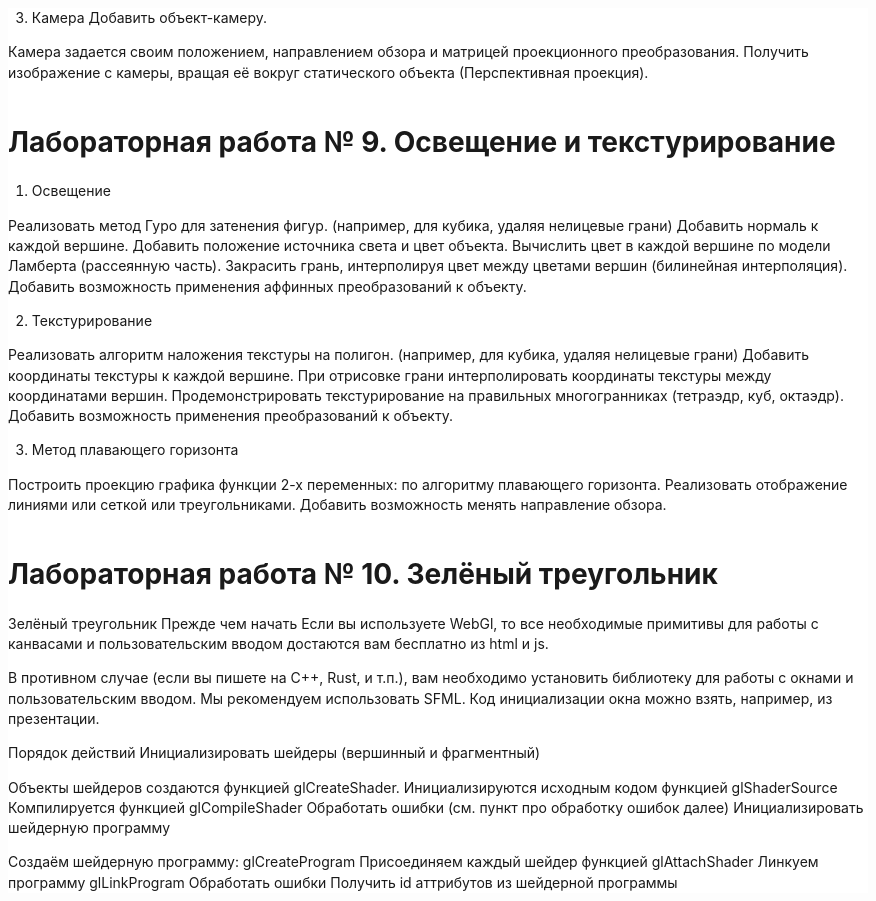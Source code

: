 3. Камера
Добавить объект-камеру. 

Камера задается своим положением, направлением обзора и матрицей проекционного преобразования. 
Получить изображение с камеры, вращая её вокруг статического объекта (Перспективная проекция). 


<h1>Лабораторная работа № 9. Освещение и текстурирование</h1>

1. Освещение

Реализовать метод Гуро для затенения фигур. (например, для кубика, удаляя нелицевые грани)
Добавить нормаль к каждой вершине.
Добавить положение источника света и цвет объекта.
Вычислить цвет в каждой вершине по модели Ламберта (рассеянную часть).
Закрасить грань, интерполируя цвет между цветами вершин (билинейная интерполяция).
Добавить возможность применения аффинных преобразований к объекту.

2. Текстурирование

Реализовать алгоритм наложения текстуры на полигон. (например, для кубика, удаляя нелицевые грани)
Добавить координаты текстуры к каждой вершине.
При отрисовке грани интерполировать координаты текстуры между координатами вершин.
Продемонстрировать текстурирование на правильных многогранниках (тетраэдр, куб, октаэдр).
Добавить возможность применения преобразований к объекту.

3. Метод плавающего горизонта

Построить проекцию графика функции 2-х переменных: по алгоритму плавающего горизонта.
Реализовать отображение линиями или сеткой или треугольниками.
Добавить возможность менять направление обзора.


<h1>Лабораторная работа № 10. Зелёный треугольник</h1>
Зелёный треугольник
Прежде чем начать
Если вы используете WebGl, то все необходимые примитивы для работы с канвасами и пользовательским вводом достаются вам бесплатно из html и js.

В противном случае (если вы пишете на C++, Rust, и т.п.), вам необходимо установить библиотеку для работы с окнами и пользовательским вводом. Мы рекомендуем использовать SFML. Код инициализации окна можно взять, например, из презентации.

Порядок действий
Инициализировать шейдеры (вершинный и фрагментный)

Объекты шейдеров создаются функцией glCreateShader.
Инициализируются исходным кодом функцией glShaderSource
Компилируется функцией glCompileShader
Обработать ошибки (см. пункт про обработку ошибок далее)
Инициализировать шейдерную программу

Создаём шейдерную программу: glCreateProgram
Присоединяем каждый шейдер функцией glAttachShader
Линкуем программу glLinkProgram
Обработать ошибки
Получить id аттрибутов из шейдерной программы
